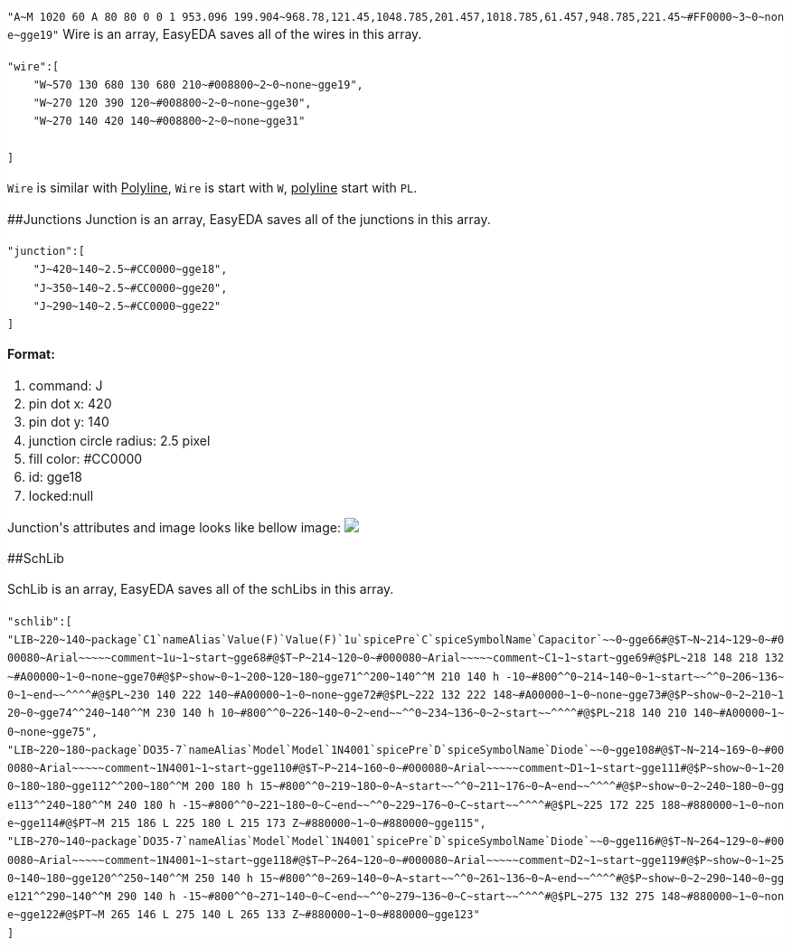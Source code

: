 ```"A~M 1020 60 A 80 80 0 0 1 953.096 199.904~968.78,121.45,1048.785,201.457,1018.785,61.457,948.785,221.45~#FF0000~3~0~none~gge19"```
Wire is an array, EasyEDA saves all of the wires in this array.

	"wire":[
		"W~570 130 680 130 680 210~#008800~2~0~none~gge19",
	    "W~270 120 390 120~#008800~2~0~none~gge30",
	    "W~270 140 420 140~#008800~2~0~none~gge31"
	
	]
	

`Wire` is similar with [Polyline](#polyline), `Wire` is start with `W`, [polyline](#polyline) start with `PL`.

##Junctions
Junction is an array, EasyEDA saves all of the junctions in this array.

	"junction":[
	    "J~420~140~2.5~#CC0000~gge18",
	    "J~350~140~2.5~#CC0000~gge20",
	    "J~290~140~2.5~#CC0000~gge22"
	]

**Format:**  
  
1. command: J
2. pin dot x: 420
3. pin dot y: 140
4. junction circle radius: 2.5 pixel
5. fill color: #CC0000
6. id: gge18
7. locked:null


Junction's attributes and image looks like bellow image:
![](./images/junction.png)

##SchLib <a name="schlib"></a>

SchLib is an array, EasyEDA saves all of the schLibs in this array.

	"schlib":[
    "LIB~220~140~package`C1`nameAlias`Value(F)`Value(F)`1u`spicePre`C`spiceSymbolName`Capacitor`~~0~gge66#@$T~N~214~129~0~#000080~Arial~~~~~comment~1u~1~start~gge68#@$T~P~214~120~0~#000080~Arial~~~~~comment~C1~1~start~gge69#@$PL~218 148 218 132~#A00000~1~0~none~gge70#@$P~show~0~1~200~120~180~gge71^^200~140^^M 210 140 h -10~#800^^0~214~140~0~1~start~~^^0~206~136~0~1~end~~^^^^#@$PL~230 140 222 140~#A00000~1~0~none~gge72#@$PL~222 132 222 148~#A00000~1~0~none~gge73#@$P~show~0~2~210~120~0~gge74^^240~140^^M 230 140 h 10~#800^^0~226~140~0~2~end~~^^0~234~136~0~2~start~~^^^^#@$PL~218 140 210 140~#A00000~1~0~none~gge75",
    "LIB~220~180~package`DO35-7`nameAlias`Model`Model`1N4001`spicePre`D`spiceSymbolName`Diode`~~0~gge108#@$T~N~214~169~0~#000080~Arial~~~~~comment~1N4001~1~start~gge110#@$T~P~214~160~0~#000080~Arial~~~~~comment~D1~1~start~gge111#@$P~show~0~1~200~180~180~gge112^^200~180^^M 200 180 h 15~#800^^0~219~180~0~A~start~~^^0~211~176~0~A~end~~^^^^#@$P~show~0~2~240~180~0~gge113^^240~180^^M 240 180 h -15~#800^^0~221~180~0~C~end~~^^0~229~176~0~C~start~~^^^^#@$PL~225 172 225 188~#880000~1~0~none~gge114#@$PT~M 215 186 L 225 180 L 215 173 Z~#880000~1~0~#880000~gge115",
    "LIB~270~140~package`DO35-7`nameAlias`Model`Model`1N4001`spicePre`D`spiceSymbolName`Diode`~~0~gge116#@$T~N~264~129~0~#000080~Arial~~~~~comment~1N4001~1~start~gge118#@$T~P~264~120~0~#000080~Arial~~~~~comment~D2~1~start~gge119#@$P~show~0~1~250~140~180~gge120^^250~140^^M 250 140 h 15~#800^^0~269~140~0~A~start~~^^0~261~136~0~A~end~~^^^^#@$P~show~0~2~290~140~0~gge121^^290~140^^M 290 140 h -15~#800^^0~271~140~0~C~end~~^^0~279~136~0~C~start~~^^^^#@$PL~275 132 275 148~#880000~1~0~none~gge122#@$PT~M 265 146 L 275 140 L 265 133 Z~#880000~1~0~#880000~gge123"
	]

```